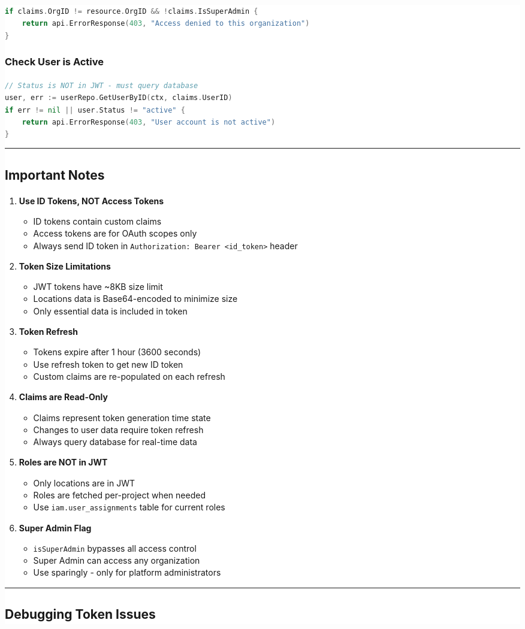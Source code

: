 ```go
if claims.OrgID != resource.OrgID && !claims.IsSuperAdmin {
    return api.ErrorResponse(403, "Access denied to this organization")
}
```

### Check User is Active

```go
// Status is NOT in JWT - must query database
user, err := userRepo.GetUserByID(ctx, claims.UserID)
if err != nil || user.Status != "active" {
    return api.ErrorResponse(403, "User account is not active")
}
```

---

## Important Notes

1. **Use ID Tokens, NOT Access Tokens**
   - ID tokens contain custom claims
   - Access tokens are for OAuth scopes only
   - Always send ID token in `Authorization: Bearer <id_token>` header

2. **Token Size Limitations**
   - JWT tokens have ~8KB size limit
   - Locations data is Base64-encoded to minimize size
   - Only essential data is included in token

3. **Token Refresh**
   - Tokens expire after 1 hour (3600 seconds)
   - Use refresh token to get new ID token
   - Custom claims are re-populated on each refresh

4. **Claims are Read-Only**
   - Claims represent token generation time state
   - Changes to user data require token refresh
   - Always query database for real-time data

5. **Roles are NOT in JWT**
   - Only locations are in JWT
   - Roles are fetched per-project when needed
   - Use `iam.user_assignments` table for current roles

6. **Super Admin Flag**
   - `isSuperAdmin` bypasses all access control
   - Super Admin can access any organization
   - Use sparingly - only for platform administrators

---

## Debugging Token Issues
